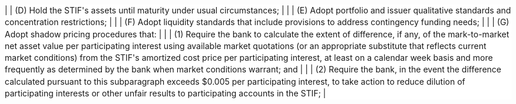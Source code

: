 |            |             (D) Hold the STIF's assets until maturity under usual circumstances;                                                                                                                                                                                                                                                                                                                                                                                                                                                                                                                                                                                                                                                                                                                                                                                         |
|            |             (E) Adopt portfolio and issuer qualitative standards and concentration restrictions;                                                                                                                                                                                                                                                                                                                                                                                                                                                                                                                                                                                                                                                                                                                                                                         |
|            |             (F) Adopt liquidity standards that include provisions to address contingency funding needs;                                                                                                                                                                                                                                                                                                                                                                                                                                                                                                                                                                                                                                                                                                                                                                  |
|            |             (G) Adopt shadow pricing procedures that:                                                                                                                                                                                                                                                                                                                                                                                                                                                                                                                                                                                                                                                                                                                                                                                                                    |
|            |             (1) Require the bank to calculate the extent of difference, if any, of the mark-to-market net asset value per participating interest using available market quotations (or an appropriate substitute that reflects current market conditions) from the STIF's amortized cost price per participating interest, at least on a calendar week basis and more frequently as determined by the bank when market conditions warrant; and                                                                                                                                                                                                                                                                                                                                                                                                                           |
|            |             (2) Require the bank, in the event the difference calculated pursuant to this subparagraph exceeds $0.005 per participating interest, to take action to reduce dilution of participating interests or other unfair results to participating accounts in the STIF;                                                                                                                                                                                                                                                                                                                                                                                                                                                                                                                                                                                            |
